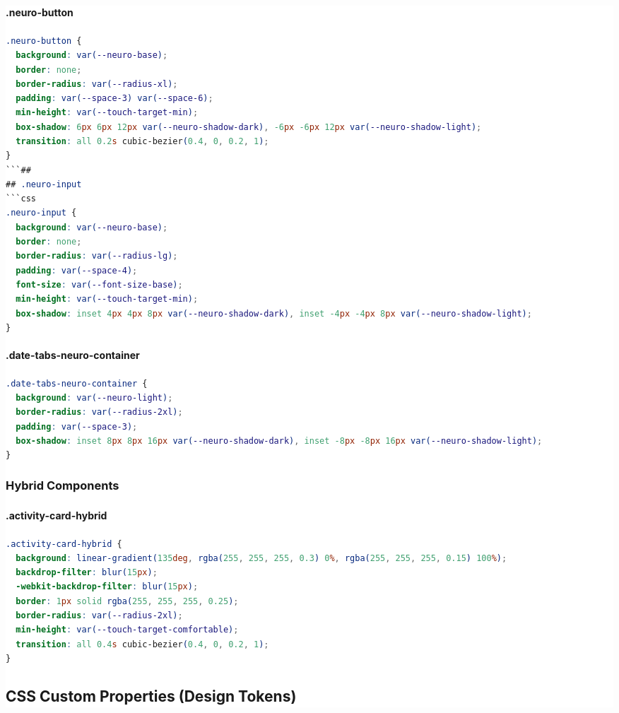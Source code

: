 #### .neuro-button
```css
.neuro-button {
  background: var(--neuro-base);
  border: none;
  border-radius: var(--radius-xl);
  padding: var(--space-3) var(--space-6);
  min-height: var(--touch-target-min);
  box-shadow: 6px 6px 12px var(--neuro-shadow-dark), -6px -6px 12px var(--neuro-shadow-light);
  transition: all 0.2s cubic-bezier(0.4, 0, 0.2, 1);
}
```##
## .neuro-input
```css
.neuro-input {
  background: var(--neuro-base);
  border: none;
  border-radius: var(--radius-lg);
  padding: var(--space-4);
  font-size: var(--font-size-base);
  min-height: var(--touch-target-min);
  box-shadow: inset 4px 4px 8px var(--neuro-shadow-dark), inset -4px -4px 8px var(--neuro-shadow-light);
}
```

#### .date-tabs-neuro-container
```css
.date-tabs-neuro-container {
  background: var(--neuro-light);
  border-radius: var(--radius-2xl);
  padding: var(--space-3);
  box-shadow: inset 8px 8px 16px var(--neuro-shadow-dark), inset -8px -8px 16px var(--neuro-shadow-light);
}
```

### Hybrid Components

#### .activity-card-hybrid
```css
.activity-card-hybrid {
  background: linear-gradient(135deg, rgba(255, 255, 255, 0.3) 0%, rgba(255, 255, 255, 0.15) 100%);
  backdrop-filter: blur(15px);
  -webkit-backdrop-filter: blur(15px);
  border: 1px solid rgba(255, 255, 255, 0.25);
  border-radius: var(--radius-2xl);
  min-height: var(--touch-target-comfortable);
  transition: all 0.4s cubic-bezier(0.4, 0, 0.2, 1);
}
```

## CSS Custom Properties (Design Tokens)
